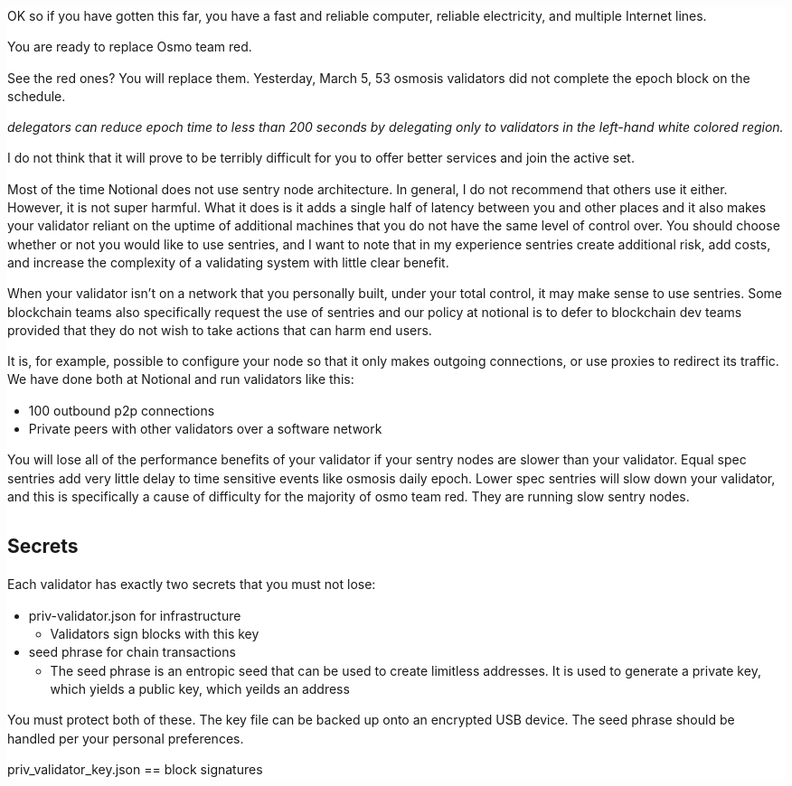 OK so if you have gotten this far, you have a fast and reliable computer, reliable electricity, and multiple Internet lines.

You are ready to replace Osmo team red.



See the red ones?  You will replace them.  Yesterday, March 5, 53 osmosis validators did not complete the epoch block on the schedule.




_delegators can reduce epoch time to less than 200 seconds by delegating only to validators in the left-hand white colored region._

I do not think that it will prove to be terribly difficult for you to offer better services and join the active set.

Most of the time Notional does not use sentry node architecture. In general, I do not recommend that others use it either. However, it is not super harmful. What it does is it adds a single half of latency between you and other places and it also makes your validator reliant on the uptime of additional machines that you do not have the same level of control over. You should choose whether or not you would like to use sentries, and I want to note that in my experience sentries create additional risk, add costs, and increase the complexity of a validating system with little clear benefit.

When your validator isn’t on a network that you personally built, under your total control, it may make sense to use sentries. Some blockchain teams also specifically request the use of sentries and our policy at notional is to defer to blockchain dev teams provided that they do not wish to take actions that can harm end users.

It is, for example, possible to configure your node so that it only makes outgoing connections, or use proxies to redirect its traffic.  We have done both at Notional and run validators like this:



* 100 outbound p2p connections
* Private peers with other validators over a software network

You will lose all of the performance benefits of your validator if your sentry nodes are slower than your validator.  Equal spec sentries add very little delay to time sensitive events like osmosis daily epoch.  Lower spec sentries will slow down your validator, and this is specifically a cause of difficulty for the majority of osmo team red.  They are running slow sentry nodes.


## Secrets

Each validator has exactly two secrets that you must not lose:



* priv-validator.json for infrastructure
    * Validators sign blocks with this key
* seed phrase for chain transactions
    * The seed phrase is an entropic seed that can be used to create limitless addresses. It is used to generate a private key, which yields a public key, which yeilds an address

You must protect both of these. The key file can be backed up onto an encrypted USB device.  The seed phrase should be handled per your personal preferences.

priv_validator_key.json == block signatures
